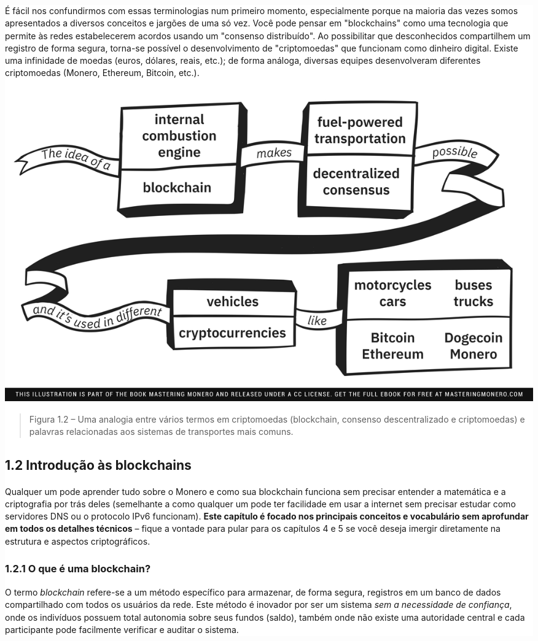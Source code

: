 É fácil nos confundirmos com essas terminologias num primeiro momento, especialmente porque na maioria das vezes somos apresentados a diversos conceitos e jargões de uma só vez. Você pode pensar em "blockchains" como uma tecnologia que permite às redes estabelecerem acordos usando um "consenso distribuído". Ao possibilitar que desconhecidos compartilhem um registro de forma segura, torna-se possível o desenvolvimento de "criptomoedas" que funcionam como dinheiro digital. Existe uma infinidade de moedas (euros, dólares, reais, etc.); de forma análoga, diversas equipes desenvolveram diferentes criptomoedas (Monero, Ethereum, Bitcoin, etc.).

[![Figura 1.2](https://raw.githubusercontent.com/monerobook/monerobook/master/resources/img/mm-0.0.1%20terminology.png)](https://masteringmonero.com)

> Figura 1.2 – Uma analogia entre vários termos em criptomoedas (blockchain, consenso descentralizado e criptomoedas) e palavras relacionadas aos sistemas de transportes mais comuns.

## 1.2 Introdução às blockchains

Qualquer um pode aprender tudo sobre o Monero e como sua blockchain funciona sem precisar entender a matemática e a criptografia por trás deles (semelhante a como qualquer um pode ter facilidade em usar a internet sem precisar estudar como servidores DNS ou o protocolo IPv6 funcionam). **Este capítulo é focado nos principais conceitos e vocabulário sem aprofundar em todos os detalhes técnicos** – fique a vontade para pular para os capítulos 4 e 5 se você deseja imergir diretamente na estrutura e aspectos criptográficos.

### 1.2.1 O que é uma blockchain?

O termo _blockchain_ refere-se a um método específico para armazenar, de forma segura, registros em um banco de dados compartilhado com todos os usuários da rede. Este método é inovador por ser um sistema _sem a necessidade de confiança_, onde os indivíduos possuem total autonomia sobre seus fundos (saldo), também onde não existe uma autoridade central e cada participante pode facilmente verificar e auditar o sistema.
